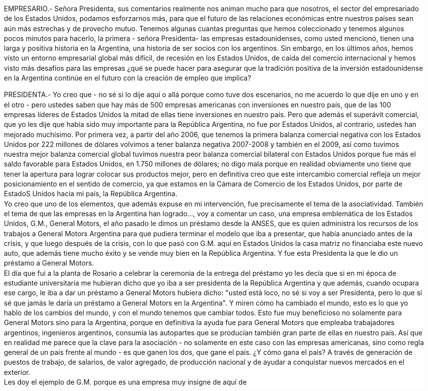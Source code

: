 EMPRESARIO.- Señora Presidenta, sus comentarios realmente nos animan
mucho para que nosotros, el sector del empresariado de los Estados
Unidos, podamos esforzarnos más, para que el futuro de las relaciones
económicas entre nuestros países sean aún más estrechas y de provecho
mutuo. Tenemos algunas cuantas preguntas que hemos coleccionado y
tenemos algunos pocos minutos para hacerlo, la primera - señora
Presidenta- las empresas estadounidenses, como usted mencionó, tienen
una larga y positiva historia en la Argentina, una historia de ser
socios con los argentinos. Sin embargo, en los últimos años, hemos visto
un entorno empresarial global más difícil, de recesión en los Estados
Unidos, de caída del comercio internacional y hemos visto más desafíos
para las empresas ¿qué se puede hacer para asegurar que la tradición
positiva de la inversión estadounidense en la Argentina continúe en el
futuro con la creación de empleo que implica?

PRESIDENTA.- Yo creo que - no sé si lo dije aquí o allá porque como tuve
dos escenarios, no me acuerdo lo que dije en uno y en el otro - pero
ustedes saben que hay más de 500 empresas americanas con inversiones en
nuestro país, que de las 100 empresas líderes de Estados Unidos la mitad
de ellas tiene inversiones en nuestro país. Pero que además el superávit
comercial, que yo les dije que había sido muy importante para la
República Argentina, no fue por Estados Unidos, al contrario, ustedes
han mejorado muchísimo. Por primera vez, a partir del año 2006, que
tenemos la primera balanza comercial negativa con los Estados Unidos por
222 millones de dólares volvimos a tener balanza negativa 2007-2008 y
también en el 2009, así como tuvimos nuestra mejor balanza comercial
global tuvimos nuestra peor balanza comercial bilateral con Estados
Unidos porque fue más el saldo favorable para Estados Unidos, en 1.750
millones de dólares; no digo mala porque en realidad obviamente uno
tiene que tener la apertura para lograr colocar sus productos mejor,
pero en definitiva creo que este intercambio comercial refleja un mejor
posicionamiento en el sentido de comercio, ya que estamos en la Cámara
de Comercio de los Estados Unidos, por parte de EstadoS Unidos hacia mi
país, la República Argentina.\
 Yo creo que uno de los elementos, que además expuse en mi intervención,
fue precisamente el tema de la asociatividad. También el tema de que las
empresas en la Argentina han logrado..., voy a comentar un caso, una
empresa emblemática de los Estados Unidos, G.M., General Motors, el año
pasado le dimos un préstamo desde la ANSES, que es quien administra los
recursos de los trabajos a General Motors Argentina para que pudiera
terminar el modelo que iba a presentar, que había anunciado antes de la
crisis, y que luego después de la crisis, con lo que pasó con G.M. aquí
en Estados Unidos la casa matriz no financiaba este nuevo auto, que
además tiene mucho éxito y se vende muy bien en la República Argentina.
Y fue esta Presidenta la que le dio un préstamo a General Motors.\
 El día que fui a la planta de Rosario a celebrar la ceremonia de la
entrega del préstamo yo les decía que si en mi época de estudiante
universitaria me hubieran dicho que yo iba a ser presidenta de la
República Argentina y que además, cuando ocupara ese cargo, le iba a dar
un préstamo a General Motors hubiera dicho: "usted está loco, no sé si
voy a ser Presidenta, pero lo que sí sé que jamás le daría un préstamo a
General Motors en la Argentina". Y miren cómo ha cambiado el mundo, esto
es lo que yo hablo de los cambios del mundo, y con el mundo tenemos que
cambiar todos. Esto fue muy beneficioso no solamente para General Motors
sino para la Argentina, porque en definitiva la ayuda fue para General
Motors que empleaba trabajadores argentinos, ingenieros argentinos,
consumía las autopartes que se producían también gran parte de ellas en
nuestro país. Así que en realidad me parece que la clave para la
asociación - no solamente en este caso con las empresas americanas, sino
como regla general de un país frente al mundo - es que ganen los dos,
que gane el país. ¿Y cómo gana el país? A través de generación de
puestos de trabajo, de salarios, de valor agregado, de producción
nacional y de ayudar a conquistar nuevos mercados en el exterior.\
 Les doy el ejemplo de G.M. porque es una empresa muy insigne de aquí de